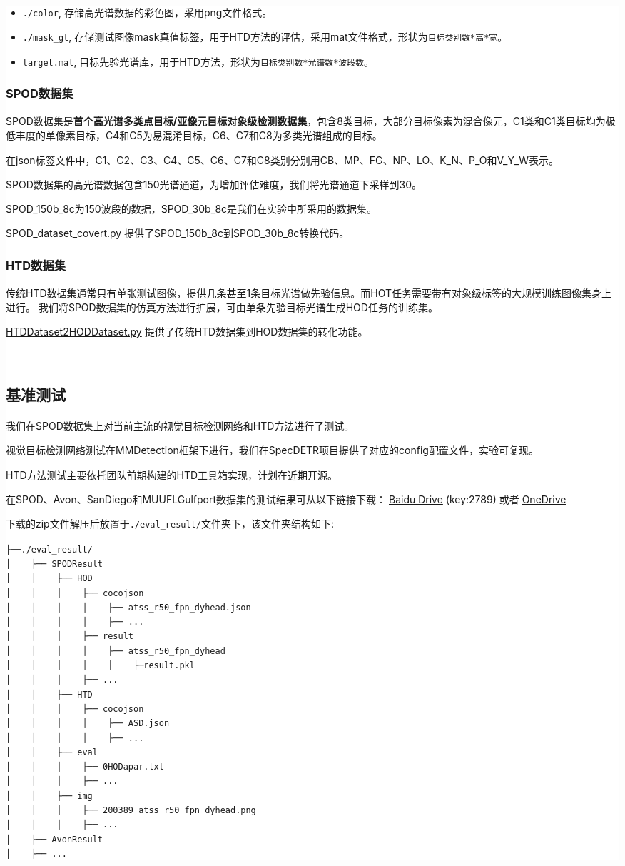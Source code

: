 - `./color`, 存储高光谱数据的彩色图，采用png文件格式。

- `./mask_gt`, 存储测试图像mask真值标签，用于HTD方法的评估，采用mat文件格式，形状为`目标类别数*高*宽`。

- `target.mat`, 目标先验光谱库，用于HTD方法，形状为`目标类别数*光谱数*波段数`。

### SPOD数据集

SPOD数据集是**首个高光谱多类点目标/亚像元目标对象级检测数据集**，包含8类目标，大部分目标像素为混合像元，C1类和C1类目标均为极低丰度的单像素目标，C4和C5为易混淆目标，C6、C7和C8为多类光谱组成的目标。

在json标签文件中，C1、C2、C3、C4、C5、C6、C7和C8类别分别用CB、MP、FG、NP、LO、K_N、P_O和V_Y_W表示。

SPOD数据集的高光谱数据包含150光谱通道，为增加评估难度，我们将光谱通道下采样到30。

SPOD_150b_8c为150波段的数据，SPOD_30b_8c是我们在实验中所采用的数据集。

[SPOD_dataset_covert.py](SPOD_dataset_covert.py) 提供了SPOD_150b_8c到SPOD_30b_8c转换代码。





### HTD数据集

传统HTD数据集通常只有单张测试图像，提供几条甚至1条目标光谱做先验信息。而HOT任务需要带有对象级标签的大规模训练图像集身上进行。
我们将SPOD数据集的仿真方法进行扩展，可由单条先验目标光谱生成HOD任务的训练集。

[HTDDataset2HODDataset.py](HTDDataset2HODDataset.py) 提供了传统HTD数据集到HOD数据集的转化功能。

<br>

## 基准测试

我们在SPOD数据集上对当前主流的视觉目标检测网络和HTD方法进行了测试。

视觉目标检测网络测试在MMDetection框架下进行，我们在[SpecDETR](https://github.com/ZhaoxuLi123/SpecDETR)项目提供了对应的config配置文件，实验可复现。

HTD方法测试主要依托团队前期构建的HTD工具箱实现，计划在近期开源。

在SPOD、Avon、SanDiego和MUUFLGulfport数据集的测试结果可从以下链接下载：
[Baidu Drive](https://pan.baidu.com/s/1lVtY5mPzhcovB89t_EjtnA?pwd=2789) (key:2789) 或者 [OneDrive](https://dh7n-my.sharepoint.com/:u:/g/personal/vv_s3_tm9_site/EeqwBubB5o1KvC4Zu9kCLDEBRhUGPN1Ux25ZonXlk20GVQ)
 
下载的zip文件解压后放置于`./eval_result/`文件夹下，该文件夹结构如下:
  ```
  ├──./eval_result/
  │    ├── SPODResult
  │    │    ├── HOD
  │    │    │    ├── cocojson
  │    │    │    │    ├── atss_r50_fpn_dyhead.json
  │    │    │    │    ├── ...
  │    │    │    ├── result
  │    │    │    │    ├── atss_r50_fpn_dyhead  
  │    │    │    │    │    ├─result.pkl
  │    │    │    ├── ...
  │    │    ├── HTD
  │    │    │    ├── cocojson
  │    │    │    │    ├── ASD.json
  │    │    │    │    ├── ...
  │    │    ├── eval
  │    │    │    ├── 0HODapar.txt
  │    │    │    ├── ... 
  │    │    ├── img
  │    │    │    ├── 200389_atss_r50_fpn_dyhead.png
  │    │    │    ├── ...    
  │    ├── AvonResult
  │    ├── ...
  ```
